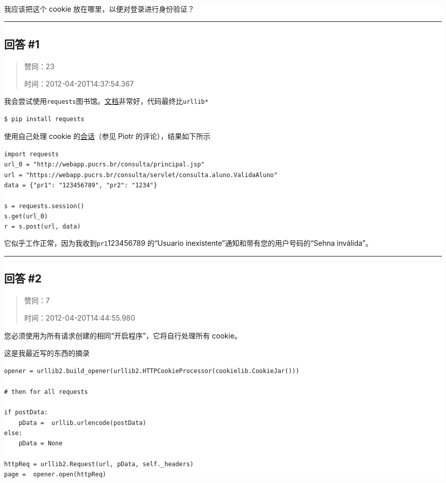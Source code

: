 我应该把这个 cookie 放在哪里，以便对登录进行身份验证？

* * *

## 回答 #1

> 赞同：23
> 
> 时间：2012-04-20T14:37:54.367

我会尝试使用`requests`图书馆。[文档](https://requests.readthedocs.io/en/master/)非常好，代码最终比`urllib*`

```
$ pip install requests 
```

使用自己处理 cookie 的[会话](https://requests.readthedocs.io/en/master/user/advanced/#session-objects)（参见 Piotr 的评论），结果如下所示

```
import requests
url_0 = "http://webapp.pucrs.br/consulta/principal.jsp"
url = "https://webapp.pucrs.br/consulta/servlet/consulta.aluno.ValidaAluno"
data = {"pr1": "123456789", "pr2": "1234"}

s = requests.session()
s.get(url_0)
r = s.post(url, data) 
```

它似乎工作正常，因为我收到`pr1`123456789 的“Usuario inexistente”通知和带有您的用户号码的“Sehna inválida”。

* * *

## 回答 #2

> 赞同：7
> 
> 时间：2012-04-20T14:44:55.980

您必须使用为所有请求创建的相同“开启程序”，它将自行处理所有 cookie。

这是我最近写的东西的摘录

```
opener = urllib2.build_opener(urllib2.HTTPCookieProcessor(cookielib.CookieJar()))

# then for all requests

if postData:     
    pData =  urllib.urlencode(postData)
else:
    pData = None

httpReq = urllib2.Request(url, pData, self._headers)
page =  opener.open(httpReq) 
```
